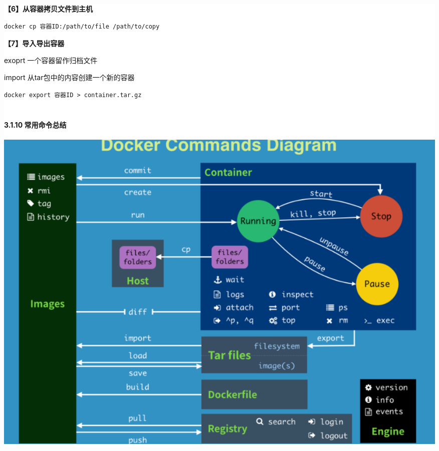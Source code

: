 

**【6】从容器拷贝文件到主机**



```
docker cp 容器ID:/path/to/file /path/to/copy
```



**【7】导入导出容器**

exoprt 一个容器留作归档文件

import 从tar包中的内容创建一个新的容器

```
docker export 容器ID > container.tar.gz


```



#### 3.1.10 常用命令总结

![image-20230209161224908](./.docker.assets/image-20230209161224908.png)
